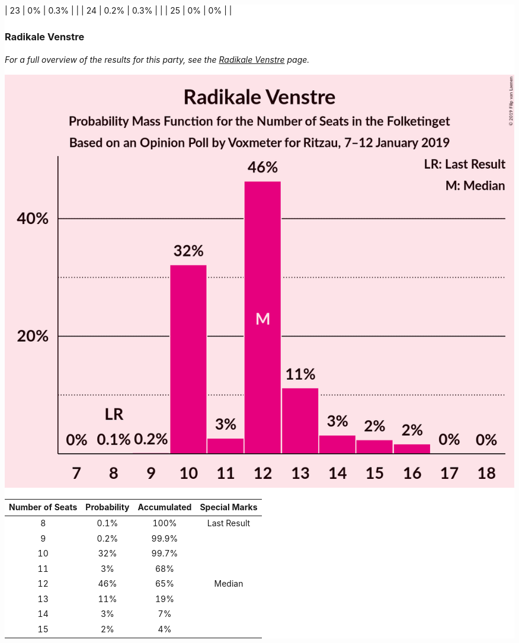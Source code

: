 | 23 | 0% | 0.3% |  |
| 24 | 0.2% | 0.3% |  |
| 25 | 0% | 0% |  |

### Radikale Venstre

*For a full overview of the results for this party, see the [Radikale Venstre](party-radikalevenstre.html) page.*

![Graph with seats probability mass function not yet produced](2019-01-12-Voxmeter-seats-pmf-radikalevenstre.png "Seats Probability Mass Function")

| Number of Seats | Probability | Accumulated | Special Marks |
|:---------------:|:-----------:|:-----------:|:-------------:|
| 8 | 0.1% | 100% | Last Result |
| 9 | 0.2% | 99.9% |  |
| 10 | 32% | 99.7% |  |
| 11 | 3% | 68% |  |
| 12 | 46% | 65% | Median |
| 13 | 11% | 19% |  |
| 14 | 3% | 7% |  |
| 15 | 2% | 4% |  |